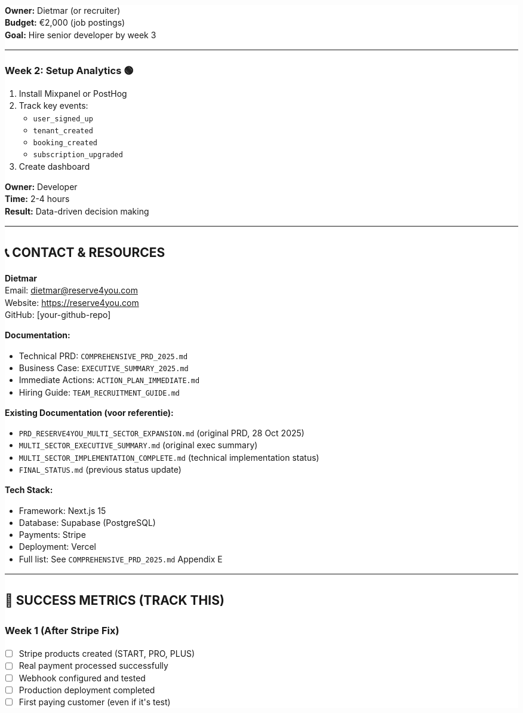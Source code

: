 **Owner:** Dietmar (or recruiter)  
**Budget:** €2,000 (job postings)  
**Goal:** Hire senior developer by week 3

---

### Week 2: Setup Analytics 🟢
1. Install Mixpanel or PostHog
2. Track key events:
   - `user_signed_up`
   - `tenant_created`
   - `booking_created`
   - `subscription_upgraded`
3. Create dashboard

**Owner:** Developer  
**Time:** 2-4 hours  
**Result:** Data-driven decision making

---

## 📞 CONTACT & RESOURCES

**Dietmar**  
Email: dietmar@reserve4you.com  
Website: https://reserve4you.com  
GitHub: [your-github-repo]

**Documentation:**
- Technical PRD: `COMPREHENSIVE_PRD_2025.md`
- Business Case: `EXECUTIVE_SUMMARY_2025.md`
- Immediate Actions: `ACTION_PLAN_IMMEDIATE.md`
- Hiring Guide: `TEAM_RECRUITMENT_GUIDE.md`

**Existing Documentation (voor referentie):**
- `PRD_RESERVE4YOU_MULTI_SECTOR_EXPANSION.md` (original PRD, 28 Oct 2025)
- `MULTI_SECTOR_EXECUTIVE_SUMMARY.md` (original exec summary)
- `MULTI_SECTOR_IMPLEMENTATION_COMPLETE.md` (technical implementation status)
- `FINAL_STATUS.md` (previous status update)

**Tech Stack:**
- Framework: Next.js 15
- Database: Supabase (PostgreSQL)
- Payments: Stripe
- Deployment: Vercel
- Full list: See `COMPREHENSIVE_PRD_2025.md` Appendix E

---

## 🎯 SUCCESS METRICS (TRACK THIS)

### Week 1 (After Stripe Fix)
- [ ] Stripe products created (START, PRO, PLUS)
- [ ] Real payment processed successfully
- [ ] Webhook configured and tested
- [ ] Production deployment completed
- [ ] First paying customer (even if it's test)
